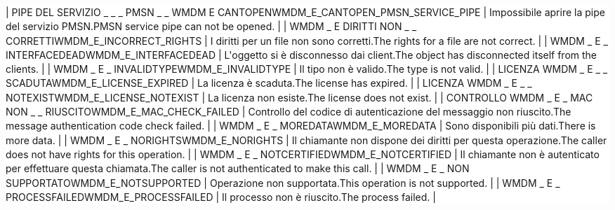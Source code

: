 | <span data-ttu-id="bd5d6-126">PIPE DEL SERVIZIO \_ \_ \_ PMSN \_ \_ WMDM E CANTOPEN</span><span class="sxs-lookup"><span data-stu-id="bd5d6-126">WMDM\_E\_CANTOPEN\_PMSN\_SERVICE\_PIPE</span></span> | <span data-ttu-id="bd5d6-127">Impossibile aprire la pipe del servizio PMSN.</span><span class="sxs-lookup"><span data-stu-id="bd5d6-127">PMSN service pipe can not be opened.</span></span>                                                                                                                 |
| <span data-ttu-id="bd5d6-128">WMDM \_ E DIRITTI NON \_ \_ CORRETTI</span><span class="sxs-lookup"><span data-stu-id="bd5d6-128">WMDM\_E\_INCORRECT\_RIGHTS</span></span>             | <span data-ttu-id="bd5d6-129">I diritti per un file non sono corretti.</span><span class="sxs-lookup"><span data-stu-id="bd5d6-129">The rights for a file are not correct.</span></span>                                                                                                               |
| <span data-ttu-id="bd5d6-130">WMDM \_ E \_ INTERFACEDEAD</span><span class="sxs-lookup"><span data-stu-id="bd5d6-130">WMDM\_E\_INTERFACEDEAD</span></span>                 | <span data-ttu-id="bd5d6-131">L'oggetto si è disconnesso dai client.</span><span class="sxs-lookup"><span data-stu-id="bd5d6-131">The object has disconnected itself from the clients.</span></span>                                                                                                 |
| <span data-ttu-id="bd5d6-132">WMDM \_ E \_ INVALIDTYPE</span><span class="sxs-lookup"><span data-stu-id="bd5d6-132">WMDM\_E\_INVALIDTYPE</span></span>                   | <span data-ttu-id="bd5d6-133">Il tipo non è valido.</span><span class="sxs-lookup"><span data-stu-id="bd5d6-133">The type is not valid.</span></span>                                                                                                                               |
| <span data-ttu-id="bd5d6-134">LICENZA WMDM \_ E \_ \_ SCADUTA</span><span class="sxs-lookup"><span data-stu-id="bd5d6-134">WMDM\_E\_LICENSE\_EXPIRED</span></span>              | <span data-ttu-id="bd5d6-135">La licenza è scaduta.</span><span class="sxs-lookup"><span data-stu-id="bd5d6-135">The license has expired.</span></span>                                                                                                                             |
| <span data-ttu-id="bd5d6-136">LICENZA WMDM \_ E \_ \_ NOTEXIST</span><span class="sxs-lookup"><span data-stu-id="bd5d6-136">WMDM\_E\_LICENSE\_NOTEXIST</span></span>             | <span data-ttu-id="bd5d6-137">La licenza non esiste.</span><span class="sxs-lookup"><span data-stu-id="bd5d6-137">The license does not exist.</span></span>                                                                                                                          |
| <span data-ttu-id="bd5d6-138">CONTROLLO WMDM \_ E \_ MAC NON \_ \_ RIUSCITO</span><span class="sxs-lookup"><span data-stu-id="bd5d6-138">WMDM\_E\_MAC\_CHECK\_FAILED</span></span>            | <span data-ttu-id="bd5d6-139">Controllo del codice di autenticazione del messaggio non riuscito.</span><span class="sxs-lookup"><span data-stu-id="bd5d6-139">The message authentication code check failed.</span></span>                                                                                                        |
| <span data-ttu-id="bd5d6-140">WMDM \_ E \_ MOREDATA</span><span class="sxs-lookup"><span data-stu-id="bd5d6-140">WMDM\_E\_MOREDATA</span></span>                      | <span data-ttu-id="bd5d6-141">Sono disponibili più dati.</span><span class="sxs-lookup"><span data-stu-id="bd5d6-141">There is more data.</span></span>                                                                                                                                  |
| <span data-ttu-id="bd5d6-142">WMDM \_ E \_ NORIGHTS</span><span class="sxs-lookup"><span data-stu-id="bd5d6-142">WMDM\_E\_NORIGHTS</span></span>                      | <span data-ttu-id="bd5d6-143">Il chiamante non dispone dei diritti per questa operazione.</span><span class="sxs-lookup"><span data-stu-id="bd5d6-143">The caller does not have rights for this operation.</span></span>                                                                                                  |
| <span data-ttu-id="bd5d6-144">WMDM \_ E \_ NOTCERTIFIED</span><span class="sxs-lookup"><span data-stu-id="bd5d6-144">WMDM\_E\_NOTCERTIFIED</span></span>                  | <span data-ttu-id="bd5d6-145">Il chiamante non è autenticato per effettuare questa chiamata.</span><span class="sxs-lookup"><span data-stu-id="bd5d6-145">The caller is not authenticated to make this call.</span></span>                                                                                                   |
| <span data-ttu-id="bd5d6-146">WMDM \_ E \_ NON SUPPORTATO</span><span class="sxs-lookup"><span data-stu-id="bd5d6-146">WMDM\_E\_NOTSUPPORTED</span></span>                  | <span data-ttu-id="bd5d6-147">Operazione non supportata.</span><span class="sxs-lookup"><span data-stu-id="bd5d6-147">This operation is not supported.</span></span>                                                                                                                     |
| <span data-ttu-id="bd5d6-148">WMDM \_ E \_ PROCESSFAILED</span><span class="sxs-lookup"><span data-stu-id="bd5d6-148">WMDM\_E\_PROCESSFAILED</span></span>                 | <span data-ttu-id="bd5d6-149">Il processo non è riuscito.</span><span class="sxs-lookup"><span data-stu-id="bd5d6-149">The process failed.</span></span>                                                                                                                                  |